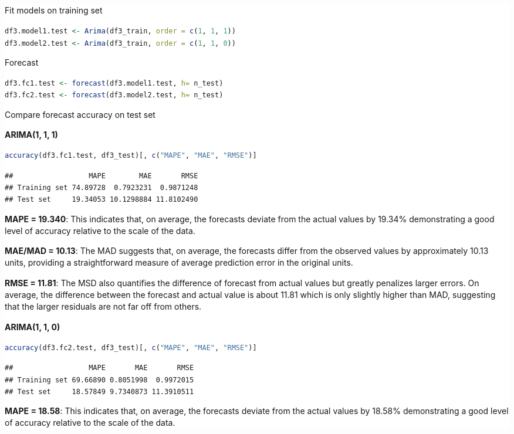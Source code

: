 Fit models on training set

``` r
df3.model1.test <- Arima(df3_train, order = c(1, 1, 1))
df3.model2.test <- Arima(df3_train, order = c(1, 1, 0))
```

Forecast

``` r
df3.fc1.test <- forecast(df3.model1.test, h= n_test)
df3.fc2.test <- forecast(df3.model2.test, h= n_test)
```

Compare forecast accuracy on test set

**ARIMA(1, 1, 1)**

``` r
accuracy(df3.fc1.test, df3_test)[, c("MAPE", "MAE", "RMSE")]
```

    ##                  MAPE        MAE       RMSE
    ## Training set 74.89728  0.7923231  0.9871248
    ## Test set     19.34053 10.1298884 11.8102490

**MAPE = 19.340**: This indicates that, on average, the forecasts
deviate from the actual values by 19.34% demonstrating a good level of
accuracy relative to the scale of the data.

**MAE/MAD = 10.13**: The MAD suggests that, on average, the forecasts
differ from the observed values by approximately 10.13 units, providing
a straightforward measure of average prediction error in the original
units.

**RMSE = 11.81**: The MSD also quantifies the difference of forecast
from actual values but greatly penalizes larger errors. On average, the
difference between the forecast and actual value is about 11.81 which is
only slightly higher than MAD, suggesting that the larger residuals are
not far off from others.

**ARIMA(1, 1, 0)**

``` r
accuracy(df3.fc2.test, df3_test)[, c("MAPE", "MAE", "RMSE")]
```

    ##                  MAPE       MAE       RMSE
    ## Training set 69.66890 0.8051998  0.9972015
    ## Test set     18.57849 9.7340873 11.3910511

**MAPE = 18.58**: This indicates that, on average, the forecasts deviate
from the actual values by 18.58% demonstrating a good level of accuracy
relative to the scale of the data.
